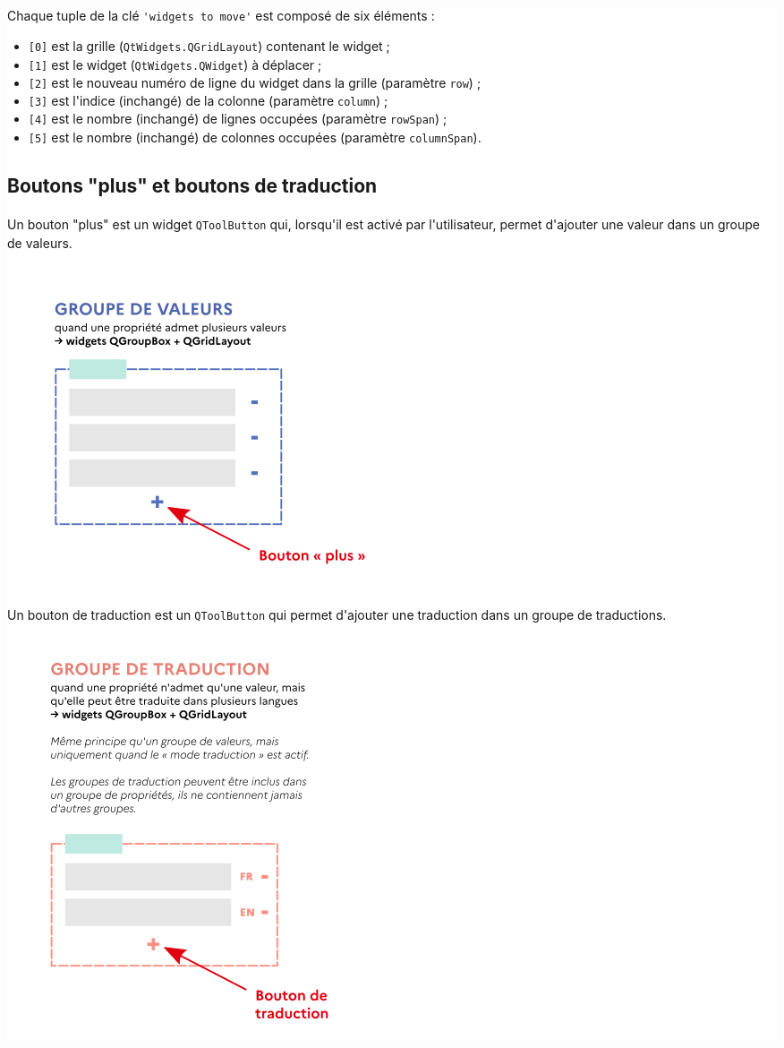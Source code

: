 Chaque tuple de la clé `'widgets to move'` est composé de six éléments :
- `[0]` est la grille (`QtWidgets.QGridLayout`) contenant le widget ;
- `[1]` est le widget (`QtWidgets.QWidget`) à déplacer ;
- `[2]` est le nouveau numéro de ligne du widget dans la grille (paramètre `row`) ;
- `[3]` est l'indice (inchangé) de la colonne (paramètre `column`) ;
- `[4]` est le nombre (inchangé) de lignes occupées (paramètre `rowSpan`) ;
- `[5]` est le nombre (inchangé) de colonnes occupées (paramètre `columnSpan`).


## Boutons "plus" et boutons de traduction

Un bouton "plus" est un widget `QToolButton` qui, lorsqu'il est activé par l'utilisateur, permet d'ajouter une valeur dans un groupe de valeurs.

![gv_bouton_plus](/docs/source/usage/img/gv_bouton_plus.png)

Un bouton de traduction est un `QToolButton` qui permet d'ajouter une traduction dans un groupe de traductions.

![gt_bouton_de_traduction](/docs/source/usage/img/gt_bouton_de_traduction.png)
